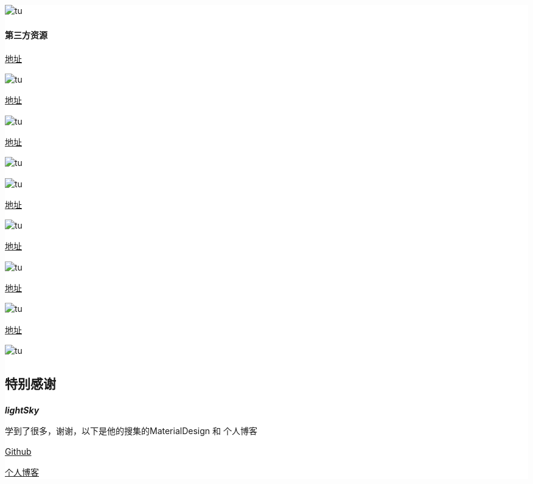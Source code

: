 ![tu](http://img.blog.csdn.net/20141031174045849?watermark/2/text/aHR0cDovL2Jsb2cuY3Nkbi5uZXQveHVzaHVhaWM=/font/5a6L5L2T/fontsize/400/fill/I0JBQkFCMA==/dissolve/70/gravity/Center)

#### 第三方资源

[地址](https://github.com/gabrielemariotti/cardslib)

![tu](http://img.blog.csdn.net/20141101111954464)

[地址](https://github.com/telly/FloatingAction)

![tu](http://img.blog.csdn.net/20141031175941780)

[地址](https://github.com/markushi/android-ui)

![tu](http://img.blog.csdn.net/20141101082913420?watermark/2/text/aHR0cDovL2Jsb2cuY3Nkbi5uZXQveHVzaHVhaWM=/font/5a6L5L2T/fontsize/400/fill/I0JBQkFCMA==/dissolve/70/gravity/Center)

![tu](http://img.blog.csdn.net/20141031180256125)

[地址](https://github.com/ikimuhendis/LDrawer)

![tu](http://img.blog.csdn.net/20141031181405906)

[地址](https://github.com/markushi/android-ui)

![tu](http://img.blog.csdn.net/20141101093222308)

[地址](https://github.com/andkulikov/transitions-everywhere)

![tu](http://img.blog.csdn.net/20141101111313106)

[地址](https://github.com/lewisjdeane/L-Dialogs)

![tu](http://img.blog.csdn.net/20141031174950203)

## 特别感谢

***lightSky***

学到了很多，谢谢，以下是他的搜集的MaterialDesign 和 个人博客


[Github](https://github.com/lightSky/Awesome-MaterialDesign)

[个人博客](http://weibo.com/lightSkyStreet)
